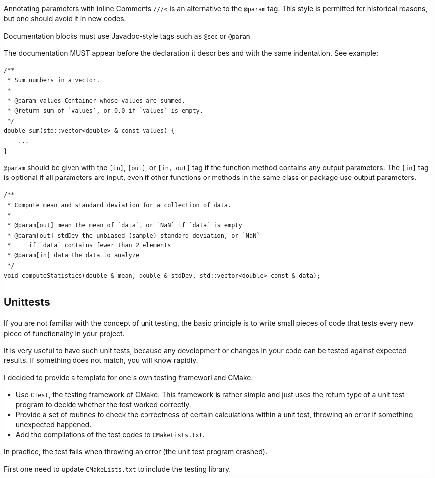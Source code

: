 Annotating parameters with inline Comments `///<` is an alternative to the `@param` tag. This style is permitted for historical reasons, but one should avoid it in new codes.


Documentation blocks must use Javadoc-style tags such as `@see` or `@param`

The documentation MUST appear before the declaration it describes and with the same indentation. See example:
~~~~~~~~~~~~~~~~~~~~~~~~~~~~{cpp}
/**
 * Sum numbers in a vector.
 *
 * @param values Container whose values are summed.
 * @return sum of `values`, or 0.0 if `values` is empty.
 */
double sum(std::vector<double> & const values) {
    ...
}
~~~~~~~~~~~~~~~~~~~~~~~~~~~~

`@param` should be given with the `[in]`, `[out]`, or `[in, out]` tag if the function method contains any output parameters. The `[in]` tag is optional if all parameters are input, even if other functions or methods in the same class or package use output parameters.

~~~~~~~~~~~~~~~~~~~~~~~~~~~~{cpp}
/**
 * Compute mean and standard deviation for a collection of data.
 *
 * @param[out] mean the mean of `data`, or `NaN` if `data` is empty
 * @param[out] stdDev the unbiased (sample) standard deviation, or `NaN`
 *     if `data` contains fewer than 2 elements
 * @param[in] data the data to analyze
 */
void computeStatistics(double & mean, double & stdDev, std::vector<double> const & data);
~~~~~~~~~~~~~~~~~~~~~~~~~~~~

## Unittests

If you are not familiar with the concept of unit testing, the basic principle is to write small pieces of code that tests every new piece of functionality in your project.

It is very useful to have such unit tests, because any development or changes in your code can be tested against expected results. If something does not match, you will know rapidly.

I decided to provide a template for one's own testing frameworl and CMake:
* Use [`CTest`](https://cmake.org/cmake/help/latest/manual/ctest.1.html), the testing framework of CMake. This framework is rather simple and just uses the return type of a unit test program to decide whether the test worked correctly.
* Provide a set of routines to check the correctness of certain calculations within a unit test, throwing an error if something unexpected happened.
* Add the compilations of the test codes to `CMakeLists.txt`.

In practice, the test fails when throwing an error (the unit test program crashed).

First one need to update `CMakeLists.txt` to include the testing library.
